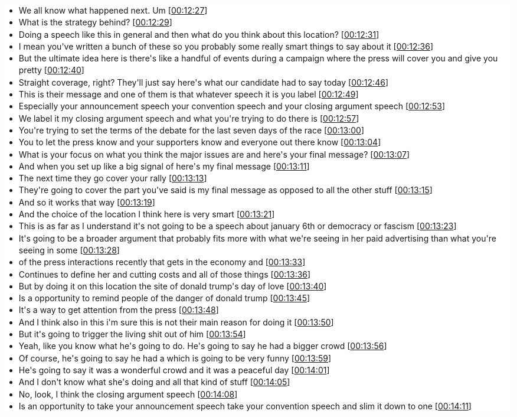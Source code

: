*  We all know what happened next. Um [[00:12:27](https://www.youtube.com/watch?v=EeQOzZpUL0c&t=747.4399999999999s)]
*  What is the strategy behind? [[00:12:29](https://www.youtube.com/watch?v=EeQOzZpUL0c&t=749.92s)]
*  Doing a speech like this in general and then what do you think about this location? [[00:12:31](https://www.youtube.com/watch?v=EeQOzZpUL0c&t=751.92s)]
*  I mean you've written a bunch of these so you probably some really smart things to say about it [[00:12:36](https://www.youtube.com/watch?v=EeQOzZpUL0c&t=756.7199999999999s)]
*  But the ultimate idea here is there's like a handful of events during a campaign where the press will cover you and give you pretty [[00:12:40](https://www.youtube.com/watch?v=EeQOzZpUL0c&t=760.56s)]
*  Straight coverage, right? They'll just say here's what our candidate had to say today [[00:12:46](https://www.youtube.com/watch?v=EeQOzZpUL0c&t=766.3199999999999s)]
*  This is their message and one of them is that whatever speech it is you label [[00:12:49](https://www.youtube.com/watch?v=EeQOzZpUL0c&t=769.84s)]
*  Especially your announcement speech your convention speech and your closing argument speech [[00:12:53](https://www.youtube.com/watch?v=EeQOzZpUL0c&t=773.76s)]
*  We label it my closing argument speech and what you're trying to do there is [[00:12:57](https://www.youtube.com/watch?v=EeQOzZpUL0c&t=777.84s)]
*  You're trying to set the terms of the debate for the last seven days of the race [[00:13:00](https://www.youtube.com/watch?v=EeQOzZpUL0c&t=780.48s)]
*  You to let the press know and your supporters know and everyone out there know [[00:13:04](https://www.youtube.com/watch?v=EeQOzZpUL0c&t=784.4s)]
*  What is your focus on what you think the major issues are and here's your final message? [[00:13:07](https://www.youtube.com/watch?v=EeQOzZpUL0c&t=787.36s)]
*  And when you set up like a big signal of here's my final message [[00:13:11](https://www.youtube.com/watch?v=EeQOzZpUL0c&t=791.0400000000001s)]
*  The next time they go cover your rally [[00:13:13](https://www.youtube.com/watch?v=EeQOzZpUL0c&t=793.9200000000001s)]
*  They're going to cover the part you've said is my final message as opposed to all the other stuff [[00:13:15](https://www.youtube.com/watch?v=EeQOzZpUL0c&t=795.6800000000001s)]
*  And so it works that way [[00:13:19](https://www.youtube.com/watch?v=EeQOzZpUL0c&t=799.6s)]
*  And the choice of the location I think here is very smart [[00:13:21](https://www.youtube.com/watch?v=EeQOzZpUL0c&t=801.28s)]
*  This is as far as I understand it's not going to be a speech about january 6th or democracy or fascism [[00:13:23](https://www.youtube.com/watch?v=EeQOzZpUL0c&t=803.44s)]
*  It's going to be a broader argument that probably fits more with what we're seeing in her paid advertising than what you're seeing in some [[00:13:28](https://www.youtube.com/watch?v=EeQOzZpUL0c&t=808.08s)]
*  of the press interactions recently that gets in the economy and [[00:13:33](https://www.youtube.com/watch?v=EeQOzZpUL0c&t=813.2s)]
*  Continues to define her and cutting costs and all of those things [[00:13:36](https://www.youtube.com/watch?v=EeQOzZpUL0c&t=816.96s)]
*  But by doing it on this location the site of donald trump's day of love [[00:13:40](https://www.youtube.com/watch?v=EeQOzZpUL0c&t=820.32s)]
*  Is a opportunity to remind people of the danger of donald trump [[00:13:45](https://www.youtube.com/watch?v=EeQOzZpUL0c&t=825.1999999999999s)]
*  It's a way to get attention from the press [[00:13:48](https://www.youtube.com/watch?v=EeQOzZpUL0c&t=828.24s)]
*  And I think also in this i'm sure this is not their main reason for doing it [[00:13:50](https://www.youtube.com/watch?v=EeQOzZpUL0c&t=830.24s)]
*  But it's going to trigger the living shit out of him [[00:13:54](https://www.youtube.com/watch?v=EeQOzZpUL0c&t=834.3199999999999s)]
*  Yeah, like you know what he's going to do. He's going to say he had a bigger crowd [[00:13:56](https://www.youtube.com/watch?v=EeQOzZpUL0c&t=836.72s)]
*  Of course, he's going to say he had a which is going to be very funny [[00:13:59](https://www.youtube.com/watch?v=EeQOzZpUL0c&t=839.36s)]
*  He's going to say it was a wonderful crowd and it was a peaceful day [[00:14:01](https://www.youtube.com/watch?v=EeQOzZpUL0c&t=841.92s)]
*  And I don't know what she's doing and all that kind of stuff [[00:14:05](https://www.youtube.com/watch?v=EeQOzZpUL0c&t=845.04s)]
*  No, look, I think the closing argument speech [[00:14:08](https://www.youtube.com/watch?v=EeQOzZpUL0c&t=848.4s)]
*  Is an opportunity to take your announcement speech take your convention speech and slim it down to one [[00:14:11](https://www.youtube.com/watch?v=EeQOzZpUL0c&t=851.1999999999999s)]